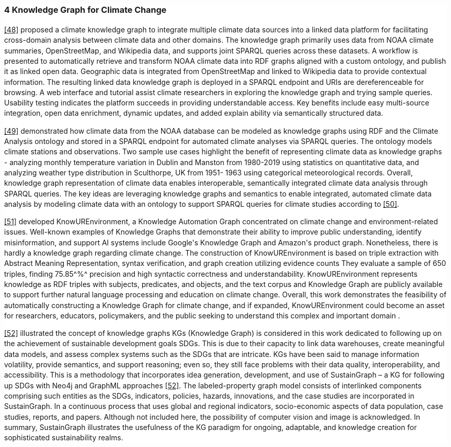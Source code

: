 ### 4 Knowledge Graph for Climate Change

[[48]](#ref-48) proposed a climate knowledge graph to integrate multiple climate data sources into a linked data platform for facilitating cross-domain analysis between climate data and other domains. The knowledge graph primarily uses data from NOAA climate summaries, OpenStreetMap, and Wikipedia data, and supports joint SPARQL queries across these datasets. A workflow is presented to automatically retrieve and transform NOAA climate data into RDF graphs aligned with a custom ontology, and publish it as linked open data. Geographic data is integrated from OpenStreetMap and linked to Wikipedia data to provide contextual information. The resulting linked data knowledge graph is deployed in a SPARQL endpoint and URIs are dereferenceable for browsing. A web interface and tutorial assist climate researchers in exploring the knowledge graph and trying sample queries. Usability testing indicates the platform succeeds in providing understandable access. Key benefits include easy multi-source integration, open data enrichment, dynamic updates, and added explain ability via semantically structured data.

[[49]](#ref-49) demonstrated how climate data from the NOAA database can be modeled as knowledge graphs using RDF and the Climate Analysis ontology and stored in a SPARQL endpoint for automated climate analyses via SPARQL queries. The ontology models climate stations and observations. Two sample use cases highlight the benefit of representing climate data as knowledge graphs - analyzing monthly temperature variation in Dublin and Manston from 1980-2019 using statistics on quantitative data, and analyzing weather type distribution in Sculthorpe, UK from 1951- 1963 using categorical meteorological records. Overall, knowledge graph representation of climate data enables interoperable, semantically integrated climate data analysis through SPARQL queries. The key ideas are leveraging knowledge graphs and semantics to enable integrated, automated climate data analysis by modeling climate data with an ontology to support SPARQL queries for climate studies according to [[50]](#ref-50).

[[51]](#ref-51) developed KnowUREnvironment, a Knowledge Automation Graph concentrated on climate change and environment-related issues. Well-known examples of Knowledge Graphs that demonstrate their ability to improve public understanding, identify misinformation, and support AI systems include Google's Knowledge Graph and Amazon's product graph. Nonetheless, there is hardly a knowledge graph regarding climate change. The construction of KnowUREnvironment is based on triple extraction with Abstract Meaning Representation, syntax verification, and graph creation utilizing evidence counts They evaluate a sample of 650 triples, finding 75.85^%^ precision and high syntactic correctness and understandability. KnowUREnvironment represents knowledge as RDF triples with subjects, predicates, and objects, and the text corpus and Knowledge Graph are publicly available to support further natural language processing and education on climate change. Overall, this work demonstrates the feasibility of automatically constructing a Knowledge Graph for climate change, and if expanded, KnowUREnvironment could become an asset for researchers, educators, policymakers, and the public seeking to understand this complex and important domain .

[[52]](#ref-52) illustrated the concept of knowledge graphs KGs (Knowledge Graph) is considered in this work dedicated to following up on the achievement of sustainable development goals SDGs. This is due to their capacity to link data warehouses, create meaningful data models, and assess complex systems such as the SDGs that are intricate. KGs have been said to manage information volatility, provide semantics, and support reasoning; even so, they still face problems with their data quality, interoperability, and accessibility. This is a methodology that incorporates idea generation, development, and use of SustainGraph – a KG for following up SDGs with Neo4j and GraphML approaches [[52]](#ref-52). The labeled-property graph model consists of interlinked components comprising such entities as the SDGs, indicators, policies, hazards, innovations, and the case studies are incorporated in SustainGraph. In a continuous process that uses global and regional indicators, socio-economic aspects of data population, case studies, reports, and papers. Although not included here, the possibility of computer vision and image is acknowledged. In summary, SustainGraph illustrates the usefulness of the KG paradigm for ongoing, adaptable, and knowledge creation for sophisticated sustainability realms.
